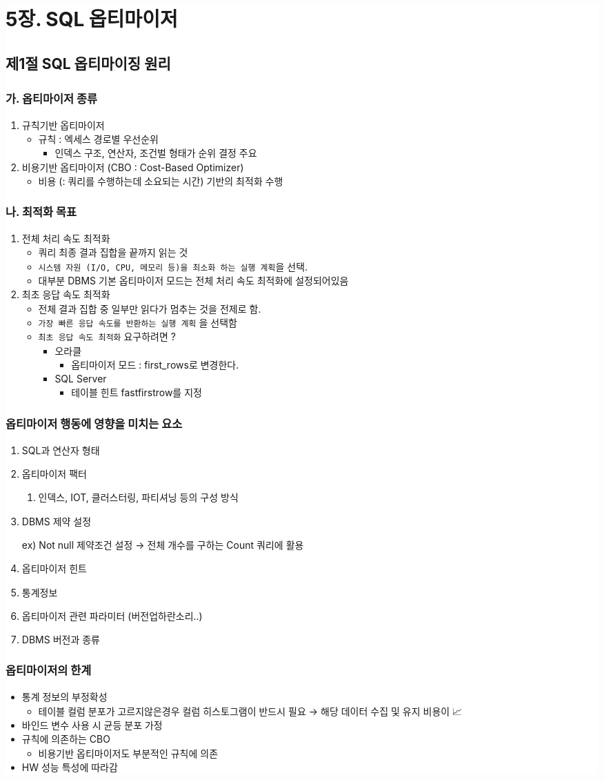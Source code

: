# 5장. SQL 옵티마이저

## 제1절 SQL 옵티마이징 원리

### 가. 옵티마이저 종류

1. 규칙기반 옵티마이저 
    - 규칙 : 엑세스 경로별 우선순위
        - 인덱스 구조, 연산자, 조건벌 형태가 순위 결정 주요
2. 비용기반 옵티마이저 (CBO : Cost-Based Optimizer)
    - 비용 (: 쿼리를 수행하는데 소요되는 시간) 기반의 최적화 수행

### 나. 최적화 목표

1. 전체 처리 속도 최적화
    - 쿼리 최종 결과 집합을 끝까지 읽는 것
    - `시스템 자원 (I/O, CPU, 메모리 등)을 최소화 하는 실행 계획`을 선택.
    - 대부분 DBMS 기본 옵티마이저 모드는 전체 처리 속도 최적화에 설정되어있음
2. 최초 응답 속도 최적화 
    - 전체 결과 집합 중 일부만 읽다가 멈추는 것을 전제로 함.
    - `가장 빠른 응답 속도를 반환하는 실행 계획` 을 선택함
    - `최초 응답 속도 최적화` 요구하려면 ?
        - 오라클
            - 옵티마이저 모드 : first_rows로 변경한다.
        - SQL Server
            - 테이블 힌트 fastfirstrow를 지정

### 옵티마이저 행동에 영향을 미치는 요소

1. SQL과 연산자 형태 
2. 옵티마이저 팩터 
    1. 인덱스, IOT, 클러스터링, 파티셔닝 등의 구성 방식 
3. DBMS 제약 설정 
    
    ex) Not null 제약조건 설정 → 전체 개수를 구하는 Count 쿼리에 활용 
    
4. 옵티마이저 힌트 
5. 통계정보 
6. 옵티마이저 관련 파라미터 (버전업하란소리..)
7. DBMS 버전과 종류

### 옵티마이저의 한계

- 통계 정보의 부정확성
    - 테이블 컬럼 분포가 고르지않은경우 컬럼 히스토그램이 반드시 필요 
    → 해당 데이터 수집 및 유지 비용이 📈
- 바인드 변수 사용 시 균등 분포 가정
- 규칙에 의존하는 CBO
    - 비용기반 옵티마이저도 부분적인 규칙에 의존
- HW 성능 특성에 따라감
